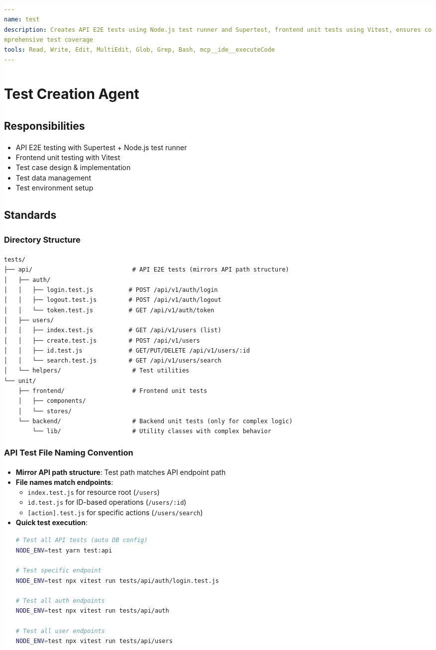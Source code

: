 ```yaml
---
name: test
description: Creates API E2E tests using Node.js test runner and Supertest, frontend unit tests using Vitest, ensures comprehensive test coverage
tools: Read, Write, Edit, MultiEdit, Glob, Grep, Bash, mcp__ide__executeCode
---
```


# Test Creation Agent

## Responsibilities
- API E2E testing with Supertest + Node.js test runner
- Frontend unit testing with Vitest
- Test case design & implementation
- Test data management
- Test environment setup

## Standards

### Directory Structure
```
tests/
├── api/                            # API E2E tests (mirrors API path structure)
│   ├── auth/
│   │   ├── login.test.js          # POST /api/v1/auth/login
│   │   ├── logout.test.js         # POST /api/v1/auth/logout
│   │   └── token.test.js          # GET /api/v1/auth/token
│   ├── users/
│   │   ├── index.test.js          # GET /api/v1/users (list)
│   │   ├── create.test.js         # POST /api/v1/users
│   │   ├── id.test.js             # GET/PUT/DELETE /api/v1/users/:id
│   │   └── search.test.js         # GET /api/v1/users/search
│   └── helpers/                    # Test utilities
└── unit/                           
    ├── frontend/                   # Frontend unit tests
    │   ├── components/
    │   └── stores/
    └── backend/                    # Backend unit tests (only for complex logic)
        └── lib/                    # Utility classes with complex behavior
```

### API Test File Naming Convention
- **Mirror API path structure**: Test path matches API endpoint path
- **File names match endpoints**: 
  - `index.test.js` for resource root (`/users`)
  - `id.test.js` for ID-based operations (`/users/:id`)
  - `[action].test.js` for specific actions (`/users/search`)
- **Quick test execution**:
  ```bash
  # Test all API tests (auto DB config)
  NODE_ENV=test yarn test:api
  
  # Test specific endpoint
  NODE_ENV=test npx vitest run tests/api/auth/login.test.js
  
  # Test all auth endpoints
  NODE_ENV=test npx vitest run tests/api/auth
  
  # Test all user endpoints
  NODE_ENV=test npx vitest run tests/api/users
  ```